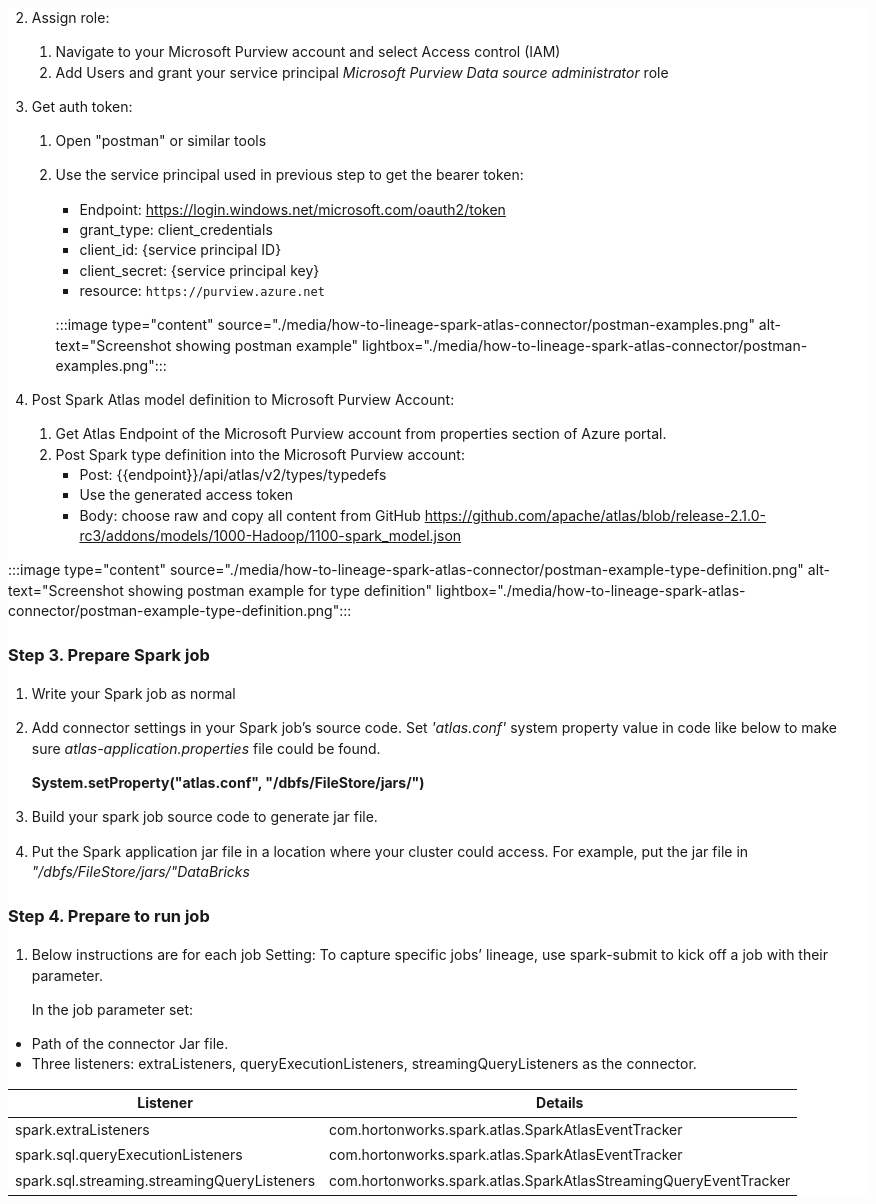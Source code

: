 2. Assign role:
    1. Navigate to your Microsoft Purview account and select Access control (IAM) 
    1. Add Users and grant your service principal *Microsoft Purview Data source administrator* role
3. Get auth token:
    1. Open "postman" or similar tools 
    1. Use the service principal used in previous step to get the bearer token:
        * Endpoint: https://login.windows.net/microsoft.com/oauth2/token
        * grant_type: client_credentials
        * client_id: {service principal ID}
        * client_secret: {service principal key}
        * resource: `https://purview.azure.net`

        :::image type="content" source="./media/how-to-lineage-spark-atlas-connector/postman-examples.png" alt-text="Screenshot showing postman example" lightbox="./media/how-to-lineage-spark-atlas-connector/postman-examples.png":::      

4. Post Spark Atlas model definition to Microsoft Purview Account:
    1.  Get Atlas Endpoint of the Microsoft Purview account from properties section of Azure portal.
    1. Post Spark type definition into the Microsoft Purview account:
       * Post: {{endpoint}}/api/atlas/v2/types/typedefs
       * Use the generated access token 
       * Body: choose raw and copy all content from GitHub https://github.com/apache/atlas/blob/release-2.1.0-rc3/addons/models/1000-Hadoop/1100-spark_model.json

:::image type="content" source="./media/how-to-lineage-spark-atlas-connector/postman-example-type-definition.png" alt-text="Screenshot showing postman example for type definition" lightbox="./media/how-to-lineage-spark-atlas-connector/postman-example-type-definition.png":::

### Step 3. Prepare Spark job
1. Write your Spark job as normal
2. Add connector settings in your Spark job’s source code. 
Set *'atlas.conf'* system property value in code like below to make sure  *atlas-application.properties* file could be found.

    **System.setProperty("atlas.conf", "/dbfs/FileStore/jars/")**

3. Build your spark job source code to generate jar file. 
4. Put the Spark application jar file in a location where your cluster could access. For example, put the jar file in *"/dbfs/FileStore/jars/"DataBricks* 

### Step 4. Prepare to run job
 
1. Below instructions are for each job Setting:
To capture specific jobs’ lineage, use spark-submit to kick off a job with their parameter. 

    In the job parameter set:
* Path of the connector Jar file. 
* Three listeners: extraListeners, queryExecutionListeners, streamingQueryListeners as the connector. 

| Listener | Details |
| ------------------- | ------------------- | 
| spark.extraListeners	| com.hortonworks.spark.atlas.SparkAtlasEventTracker|
| spark.sql.queryExecutionListeners	| com.hortonworks.spark.atlas.SparkAtlasEventTracker
| spark.sql.streaming.streamingQueryListeners | com.hortonworks.spark.atlas.SparkAtlasStreamingQueryEventTracker |
